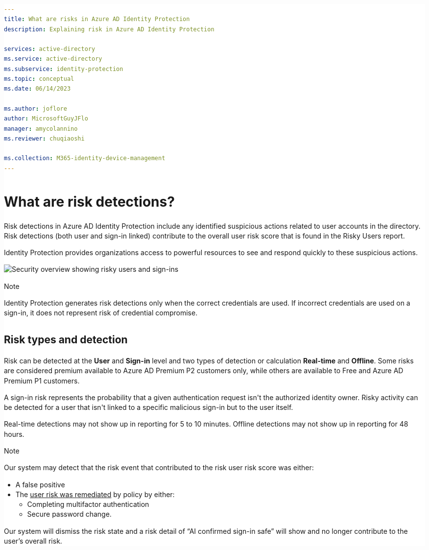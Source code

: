 ```yaml
---
title: What are risks in Azure AD Identity Protection
description: Explaining risk in Azure AD Identity Protection

services: active-directory
ms.service: active-directory
ms.subservice: identity-protection
ms.topic: conceptual
ms.date: 06/14/2023

ms.author: joflore
author: MicrosoftGuyJFlo
manager: amycolannino
ms.reviewer: chuqiaoshi

ms.collection: M365-identity-device-management
---
```

# What are risk detections?

Risk detections in Azure AD Identity Protection include any identified suspicious actions related to user accounts in the directory. Risk detections (both user and sign-in linked) contribute to the overall user risk score that is found in the Risky Users report.

Identity Protection provides organizations access to powerful resources to see and respond quickly to these suspicious actions. 

![Security overview showing risky users and sign-ins](./media/concept-identity-protection-risks/identity-protection-security-overview.png)

> [!NOTE]
> Identity Protection generates risk detections only when the correct credentials are used. If incorrect credentials are used on a sign-in, it does not represent risk of credential compromise.

## Risk types and detection

Risk can be detected at the **User** and **Sign-in** level and two types of detection or calculation **Real-time** and **Offline**. Some risks are considered premium available to Azure AD Premium P2 customers only, while others are available to Free and Azure AD Premium P1 customers.

A sign-in risk represents the probability that a given authentication request isn't the authorized identity owner. Risky activity can be detected for a user that isn't linked to a specific malicious sign-in but to the user itself. 

Real-time detections may not show up in reporting for 5 to 10 minutes. Offline detections may not show up in reporting for 48 hours.

> [!NOTE] 
> Our system may detect that the risk event that contributed to the risk user risk score was either:
>
> - A false positive
> - The [user risk was remediated](howto-identity-protection-remediate-unblock.md) by policy by either:
>    - Completing multifactor authentication 
>    - Secure password change. 
>
> Our system will dismiss the risk state and a risk detail of “AI confirmed sign-in safe” will show and no longer contribute to the user’s overall risk. 
